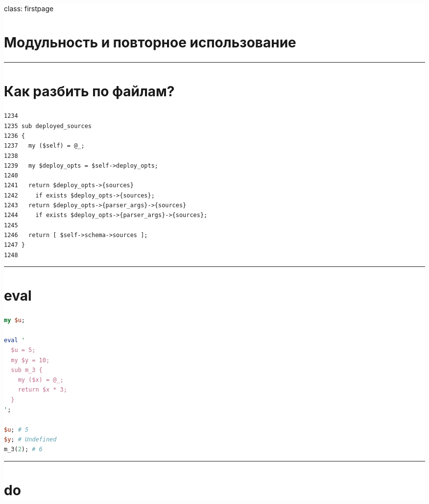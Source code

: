 class: firstpage

# Модульность и повторное использование

---

# Как разбить по файлам?

```
1234
1235 sub deployed_sources
1236 {
1237   my ($self) = @_;
1238
1239   my $deploy_opts = $self->deploy_opts;
1240
1241   return $deploy_opts->{sources}
1242     if exists $deploy_opts->{sources};
1243   return $deploy_opts->{parser_args}->{sources}
1244     if exists $deploy_opts->{parser_args}->{sources};
1245
1246   return [ $self->schema->sources ];
1247 }
1248
```

---

# eval

```perl
my $u;

eval '
  $u = 5;
  my $y = 10;
  sub m_3 {
    my ($x) = @_;
    return $x * 3;
  }
';

$u; # 5
$y; # Undefined
m_3(2); # 6
```

---

# do
